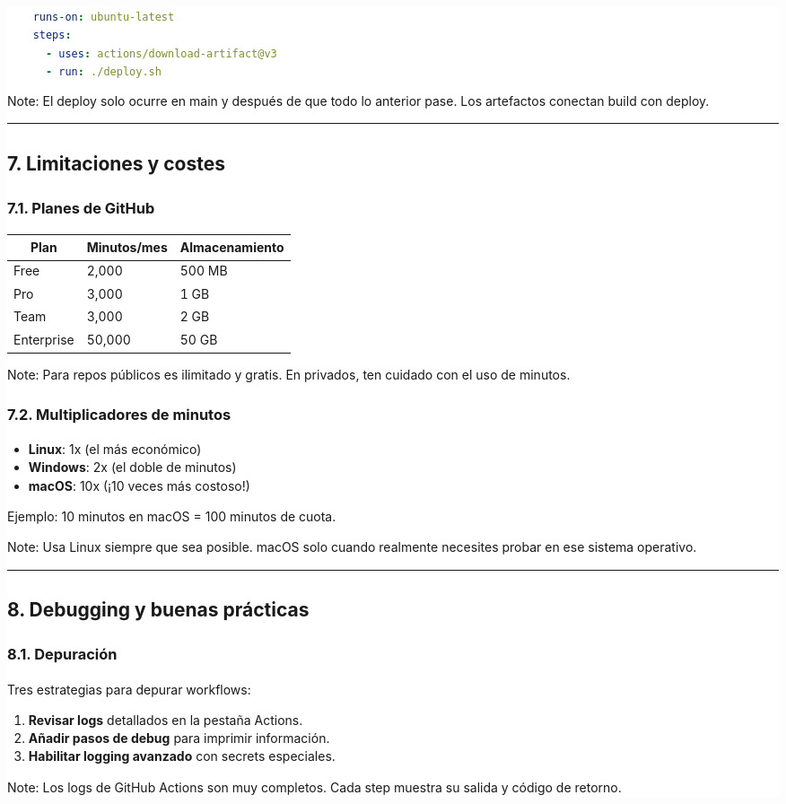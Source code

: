 ```yaml
    runs-on: ubuntu-latest
    steps:
      - uses: actions/download-artifact@v3
      - run: ./deploy.sh
```

Note: El deploy solo ocurre en main y después de que todo lo anterior pase. Los artefactos conectan build con deploy.

---

## 7. Limitaciones y costes


### 7.1. Planes de GitHub

| Plan | Minutos/mes | Almacenamiento |
|------|-------------|----------------|
| Free | 2,000 | 500 MB |
| Pro | 3,000 | 1 GB |
| Team | 3,000 | 2 GB |
| Enterprise | 50,000 | 50 GB |

Note: Para repos públicos es ilimitado y gratis. En privados, ten cuidado con el uso de minutos.


### 7.2. Multiplicadores de minutos

* **Linux**: 1x (el más económico)
* **Windows**: 2x (el doble de minutos)
* **macOS**: 10x (¡10 veces más costoso!)

Ejemplo: 10 minutos en macOS = 100 minutos de cuota.

Note: Usa Linux siempre que sea posible. macOS solo cuando realmente necesites probar en ese sistema operativo.

---

## 8. Debugging y buenas prácticas


### 8.1. Depuración

Tres estrategias para depurar workflows:

1. **Revisar logs** detallados en la pestaña Actions.
2. **Añadir pasos de debug** para imprimir información.
3. **Habilitar logging avanzado** con secrets especiales.

Note: Los logs de GitHub Actions son muy completos. Cada step muestra su salida y código de retorno.
